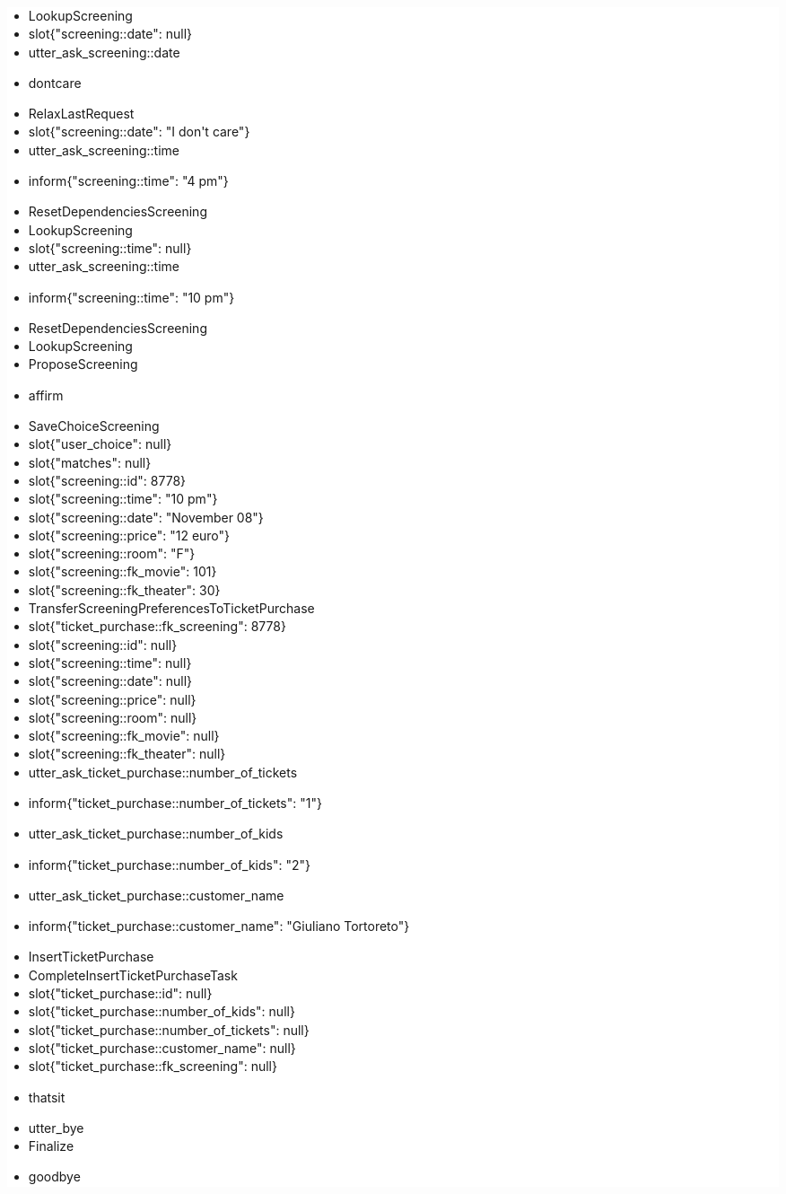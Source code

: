  - LookupScreening
 - slot{"screening::date": null}
 - utter_ask_screening::date
* dontcare
 - RelaxLastRequest
 - slot{"screening::date": "I don't care"}
 - utter_ask_screening::time
* inform{"screening::time": "4 pm"}
 - ResetDependenciesScreening
 - LookupScreening
 - slot{"screening::time": null}
 - utter_ask_screening::time
* inform{"screening::time": "10 pm"}
 - ResetDependenciesScreening
 - LookupScreening
 - ProposeScreening
* affirm
 - SaveChoiceScreening
 - slot{"user_choice": null}
 - slot{"matches": null}
 - slot{"screening::id": 8778}
 - slot{"screening::time": "10 pm"}
 - slot{"screening::date": "November 08"}
 - slot{"screening::price": "12 euro"}
 - slot{"screening::room": "F"}
 - slot{"screening::fk_movie": 101}
 - slot{"screening::fk_theater": 30}
 - TransferScreeningPreferencesToTicketPurchase
 - slot{"ticket_purchase::fk_screening": 8778}
 - slot{"screening::id": null}
 - slot{"screening::time": null}
 - slot{"screening::date": null}
 - slot{"screening::price": null}
 - slot{"screening::room": null}
 - slot{"screening::fk_movie": null}
 - slot{"screening::fk_theater": null}
 - utter_ask_ticket_purchase::number_of_tickets
* inform{"ticket_purchase::number_of_tickets": "1"}
 - utter_ask_ticket_purchase::number_of_kids
* inform{"ticket_purchase::number_of_kids": "2"}
 - utter_ask_ticket_purchase::customer_name
* inform{"ticket_purchase::customer_name": "Giuliano Tortoreto"}
 - InsertTicketPurchase
 - CompleteInsertTicketPurchaseTask
 - slot{"ticket_purchase::id": null}
 - slot{"ticket_purchase::number_of_kids": null}
 - slot{"ticket_purchase::number_of_tickets": null}
 - slot{"ticket_purchase::customer_name": null}
 - slot{"ticket_purchase::fk_screening": null}
* thatsit
 - utter_bye
 - Finalize
* goodbye
